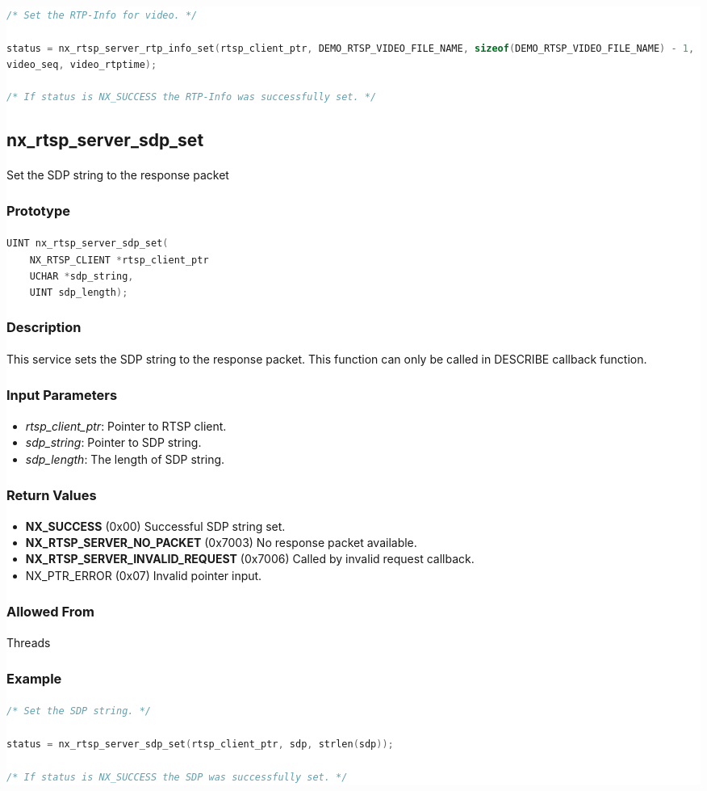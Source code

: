 ```C
/* Set the RTP-Info for video. */

status = nx_rtsp_server_rtp_info_set(rtsp_client_ptr, DEMO_RTSP_VIDEO_FILE_NAME, sizeof(DEMO_RTSP_VIDEO_FILE_NAME) - 1, video_seq, video_rtptime);

/* If status is NX_SUCCESS the RTP-Info was successfully set. */
```

## nx_rtsp_server_sdp_set

Set the SDP string to the response packet

### Prototype

```C
UINT nx_rtsp_server_sdp_set(
    NX_RTSP_CLIENT *rtsp_client_ptr
    UCHAR *sdp_string,
    UINT sdp_length);
```

### Description

This service sets the SDP string to the response packet. This function can only be called in DESCRIBE callback function.

### Input Parameters

- *rtsp_client_ptr*: Pointer to RTSP client.
- *sdp_string*: Pointer to SDP string.
- *sdp_length*: The length of SDP string.

### Return Values

- **NX_SUCCESS** (0x00) Successful SDP string set.
- **NX_RTSP_SERVER_NO_PACKET** (0x7003) No response packet available.
- **NX_RTSP_SERVER_INVALID_REQUEST** (0x7006) Called by invalid request callback.
- NX_PTR_ERROR (0x07) Invalid pointer input.

### Allowed From

Threads

### Example

```C
/* Set the SDP string. */

status = nx_rtsp_server_sdp_set(rtsp_client_ptr, sdp, strlen(sdp));

/* If status is NX_SUCCESS the SDP was successfully set. */
```
